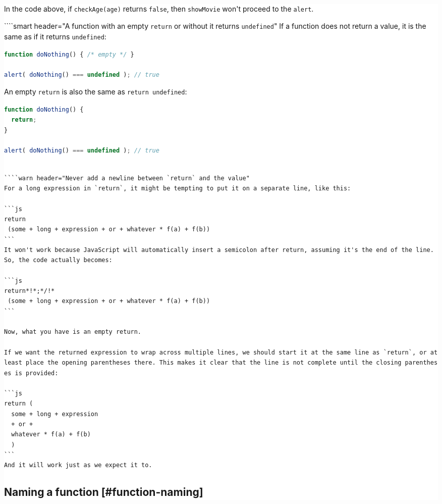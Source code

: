 In the code above, if `checkAge(age)` returns `false`, then `showMovie` won't proceed to the `alert`.

````smart header="A function with an empty `return` or without it returns `undefined`"
If a function does not return a value, it is the same as if it returns `undefined`:

```js run
function doNothing() { /* empty */ }

alert( doNothing() === undefined ); // true
```

An empty `return` is also the same as `return undefined`:

```js run
function doNothing() {
  return;
}

alert( doNothing() === undefined ); // true
```
````

````warn header="Never add a newline between `return` and the value"
For a long expression in `return`, it might be tempting to put it on a separate line, like this:

```js
return
 (some + long + expression + or + whatever * f(a) + f(b))
```
It won't work because JavaScript will automatically insert a semicolon after return, assuming it's the end of the line. So, the code actually becomes:

```js
return*!*;*/!*
 (some + long + expression + or + whatever * f(a) + f(b))
```

Now, what you have is an empty return.

If we want the returned expression to wrap across multiple lines, we should start it at the same line as `return`, or at least place the opening parentheses there. This makes it clear that the line is not complete until the closing parentheses is provided:

```js
return (
  some + long + expression
  + or +
  whatever * f(a) + f(b)
  )
```
And it will work just as we expect it to.
````

## Naming a function [#function-naming]
